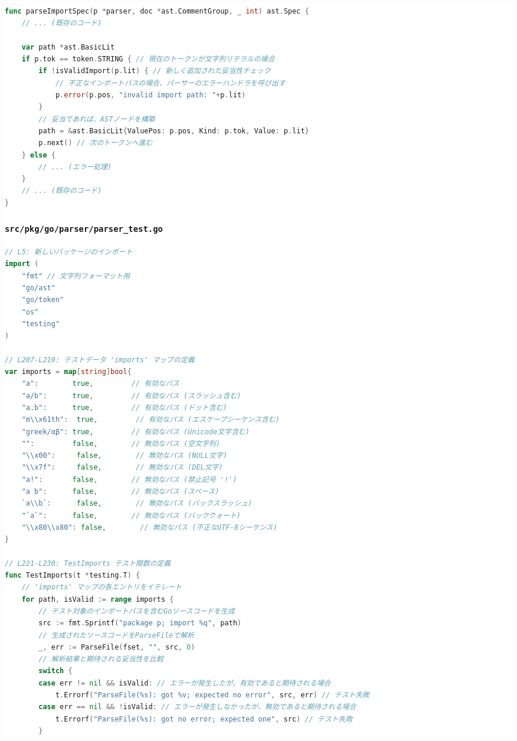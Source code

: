 ```go
func parseImportSpec(p *parser, doc *ast.CommentGroup, _ int) ast.Spec {
	// ... (既存のコード)

	var path *ast.BasicLit
	if p.tok == token.STRING { // 現在のトークンが文字列リテラルの場合
		if !isValidImport(p.lit) { // 新しく追加された妥当性チェック
			// 不正なインポートパスの場合、パーサーのエラーハンドラを呼び出す
			p.error(p.pos, "invalid import path: "+p.lit)
		}
		// 妥当であれば、ASTノードを構築
		path = &ast.BasicLit{ValuePos: p.pos, Kind: p.tok, Value: p.lit}
		p.next() // 次のトークンへ進む
	} else {
		// ... (エラー処理)
	}
	// ... (既存のコード)
}
```

### `src/pkg/go/parser/parser_test.go`

```go
// L5: 新しいパッケージのインポート
import (
	"fmt" // 文字列フォーマット用
	"go/ast"
	"go/token"
	"os"
	"testing"
)

// L207-L219: テストデータ 'imports' マップの定義
var imports = map[string]bool{
	"a":        true,         // 有効なパス
	"a/b":      true,         // 有効なパス (スラッシュ含む)
	"a.b":      true,         // 有効なパス (ドット含む)
	"m\\x61th":  true,         // 有効なパス (エスケープシーケンス含む)
	"greek/αβ": true,         // 有効なパス (Unicode文字含む)
	"":         false,        // 無効なパス (空文字列)
	"\\x00":     false,        // 無効なパス (NULL文字)
	"\\x7f":     false,        // 無効なパス (DEL文字)
	"a!":       false,        // 無効なパス (禁止記号 '!')
	"a b":      false,        // 無効なパス (スペース)
	`a\\b`:      false,        // 無効なパス (バックスラッシュ)
	"`a`":      false,        // 無効なパス (バッククォート)
	"\\x80\\x80": false,        // 無効なパス (不正なUTF-8シーケンス)
}

// L221-L230: TestImports テスト関数の定義
func TestImports(t *testing.T) {
	// 'imports' マップの各エントリをイテレート
	for path, isValid := range imports {
		// テスト対象のインポートパスを含むGoソースコードを生成
		src := fmt.Sprintf("package p; import %q", path)
		// 生成されたソースコードをParseFileで解析
		_, err := ParseFile(fset, "", src, 0)
		// 解析結果と期待される妥当性を比較
		switch {
		case err != nil && isValid: // エラーが発生したが、有効であると期待される場合
			t.Errorf("ParseFile(%s): got %v; expected no error", src, err) // テスト失敗
		case err == nil && !isValid: // エラーが発生しなかったが、無効であると期待される場合
			t.Errorf("ParseFile(%s): got no error; expected one", src) // テスト失敗
		}
```